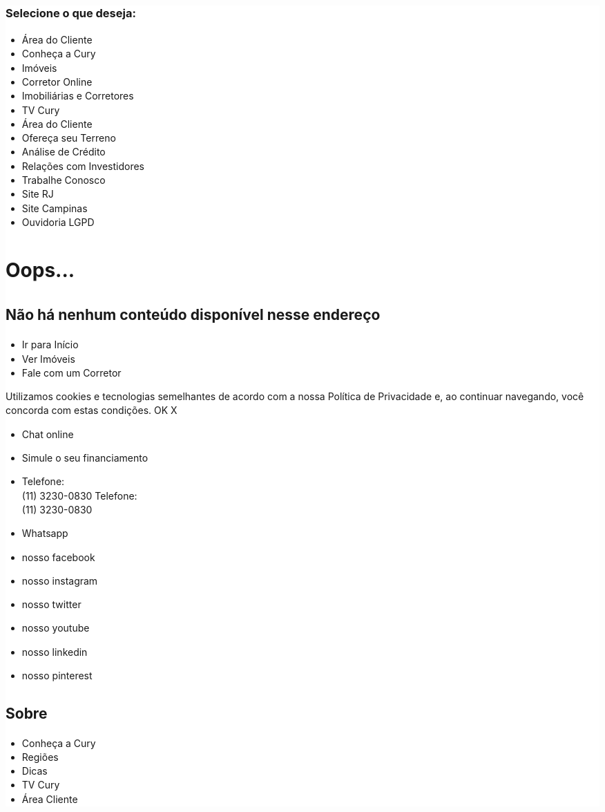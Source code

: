
###  Selecione o que deseja: 
  * Área do Cliente
  * Conheça a Cury
  * Imóveis
  * Corretor Online
  * Imobiliárias e Corretores
  * TV Cury
  * Área do Cliente
  * Ofereça seu Terreno
  * Análise de Crédito
  * Relações com Investidores
  * Trabalhe Conosco
  * Site RJ
  * Site Campinas
  * Ouvidoria LGPD


# Oops...
## Não há nenhum conteúdo disponível nesse endereço
  * Ir para Início
  * Ver Imóveis
  * Fale com um Corretor


Utilizamos cookies e tecnologias semelhantes de acordo com a nossa Política de Privacidade e, ao continuar navegando, você concorda com estas condições.
OK X
  * Chat online
  * Simule o seu financiamento
  * Telefone:  
(11) 3230-0830 Telefone:  
(11) 3230-0830
  * Whatsapp


  * nosso facebook
  * nosso instagram
  * nosso twitter
  * nosso youtube
  * nosso linkedin
  * nosso pinterest


## Sobre
  * Conheça a Cury
  * Regiões
  * Dicas
  * TV Cury
  * Área Cliente
